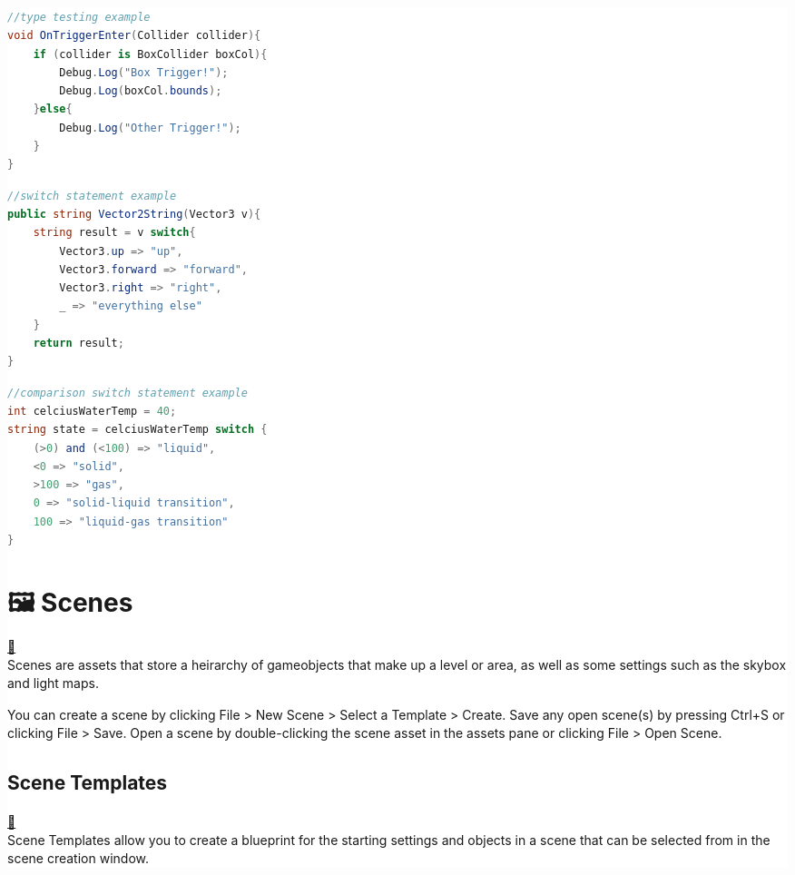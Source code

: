 ```csharp
//type testing example
void OnTriggerEnter(Collider collider){
    if (collider is BoxCollider boxCol){
        Debug.Log("Box Trigger!");
        Debug.Log(boxCol.bounds);
    }else{
        Debug.Log("Other Trigger!");
    }
}
```

```csharp
//switch statement example
public string Vector2String(Vector3 v){
    string result = v switch{
        Vector3.up => "up",
        Vector3.forward => "forward",
        Vector3.right => "right",
        _ => "everything else"
    }
    return result;
}
```

```csharp
//comparison switch statement example
int celciusWaterTemp = 40;
string state = celciusWaterTemp switch {
    (>0) and (<100) => "liquid",
    <0 => "solid",
    >100 => "gas",
    0 => "solid-liquid transition",
    100 => "liquid-gas transition"
}
```

# 🖼️ Scenes

[📓](https://docs.unity3d.com/Manual/CreatingScenes.html)  
Scenes are assets that store a heirarchy of gameobjects that make up a level or area, as well as some settings such as
the skybox and light maps.

You can create a scene by clicking File > New Scene > Select a Template > Create. Save any open scene(s) by pressing
Ctrl+S or clicking File > Save. Open a scene by double-clicking the scene asset in the assets pane or clicking File >
Open Scene.

## Scene Templates

[📓](https://docs.unity3d.com/Manual/scene-templates.html)  
Scene Templates allow you to create a blueprint for the starting settings and objects in a scene that can be selected
from in the scene creation window.
